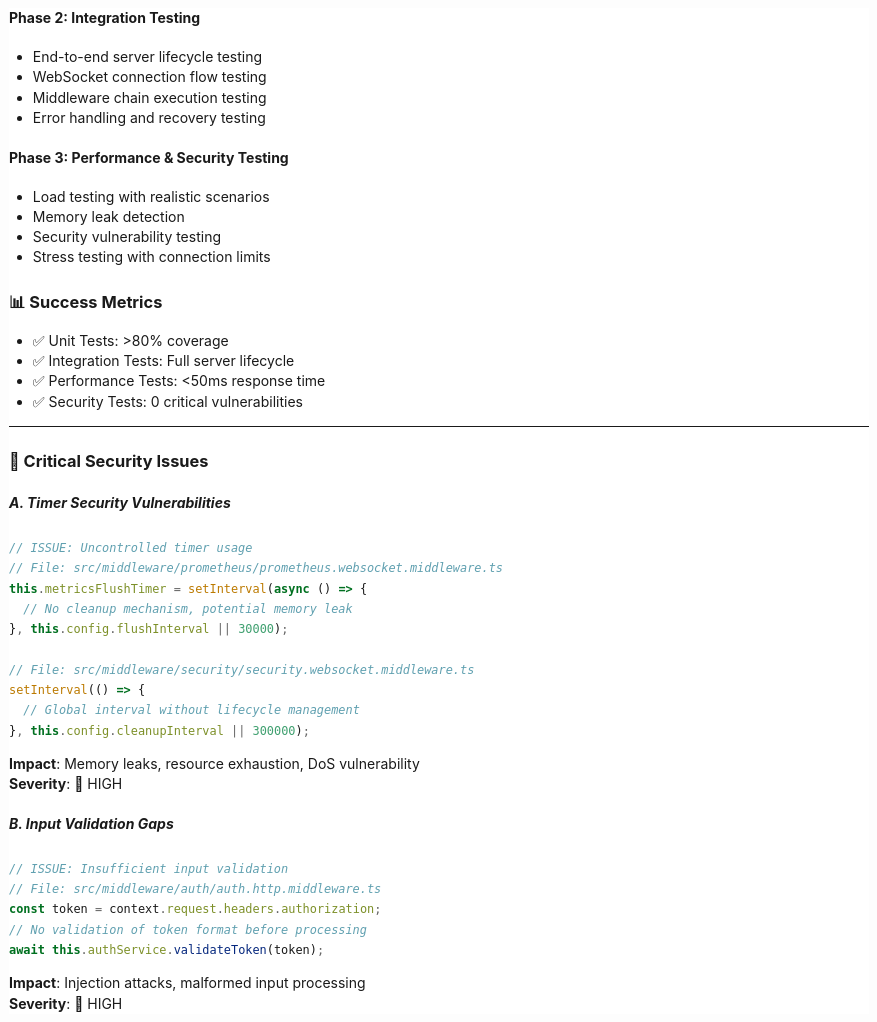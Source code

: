 #### Phase 2: Integration Testing

- End-to-end server lifecycle testing
- WebSocket connection flow testing
- Middleware chain execution testing
- Error handling and recovery testing

#### Phase 3: Performance & Security Testing

- Load testing with realistic scenarios
- Memory leak detection
- Security vulnerability testing
- Stress testing with connection limits

### 📊 Success Metrics

- ✅ Unit Tests: >80% coverage
- ✅ Integration Tests: Full server lifecycle
- ✅ Performance Tests: <50ms response time
- ✅ Security Tests: 0 critical vulnerabilities

---

### 🚨 Critical Security Issues

##### A. Timer Security Vulnerabilities

```typescript
// ISSUE: Uncontrolled timer usage
// File: src/middleware/prometheus/prometheus.websocket.middleware.ts
this.metricsFlushTimer = setInterval(async () => {
  // No cleanup mechanism, potential memory leak
}, this.config.flushInterval || 30000);

// File: src/middleware/security/security.websocket.middleware.ts
setInterval(() => {
  // Global interval without lifecycle management
}, this.config.cleanupInterval || 300000);
```

**Impact**: Memory leaks, resource exhaustion, DoS vulnerability  
**Severity**: 🔴 HIGH

##### B. Input Validation Gaps

```typescript
// ISSUE: Insufficient input validation
// File: src/middleware/auth/auth.http.middleware.ts
const token = context.request.headers.authorization;
// No validation of token format before processing
await this.authService.validateToken(token);
```

**Impact**: Injection attacks, malformed input processing  
**Severity**: 🔴 HIGH

